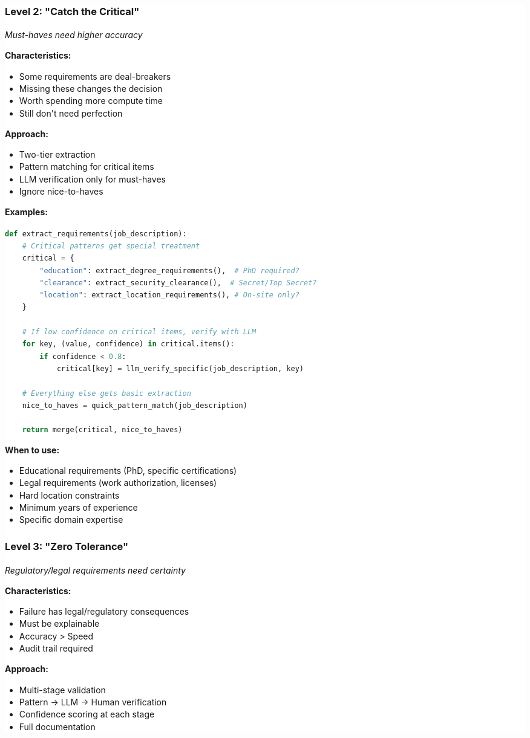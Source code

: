 ### **Level 2: "Catch the Critical"**
*Must-haves need higher accuracy*

**Characteristics:**
- Some requirements are deal-breakers
- Missing these changes the decision
- Worth spending more compute time
- Still don't need perfection

**Approach:**
- Two-tier extraction
- Pattern matching for critical items
- LLM verification only for must-haves
- Ignore nice-to-haves

**Examples:**
```python
def extract_requirements(job_description):
    # Critical patterns get special treatment
    critical = {
        "education": extract_degree_requirements(),  # PhD required?
        "clearance": extract_security_clearance(),  # Secret/Top Secret?
        "location": extract_location_requirements(), # On-site only?
    }
    
    # If low confidence on critical items, verify with LLM
    for key, (value, confidence) in critical.items():
        if confidence < 0.8:
            critical[key] = llm_verify_specific(job_description, key)
    
    # Everything else gets basic extraction
    nice_to_haves = quick_pattern_match(job_description)
    
    return merge(critical, nice_to_haves)
```

**When to use:**
- Educational requirements (PhD, specific certifications)
- Legal requirements (work authorization, licenses)
- Hard location constraints
- Minimum years of experience
- Specific domain expertise

### **Level 3: "Zero Tolerance"**
*Regulatory/legal requirements need certainty*

**Characteristics:**
- Failure has legal/regulatory consequences
- Must be explainable
- Accuracy > Speed
- Audit trail required

**Approach:**
- Multi-stage validation
- Pattern → LLM → Human verification
- Confidence scoring at each stage
- Full documentation
